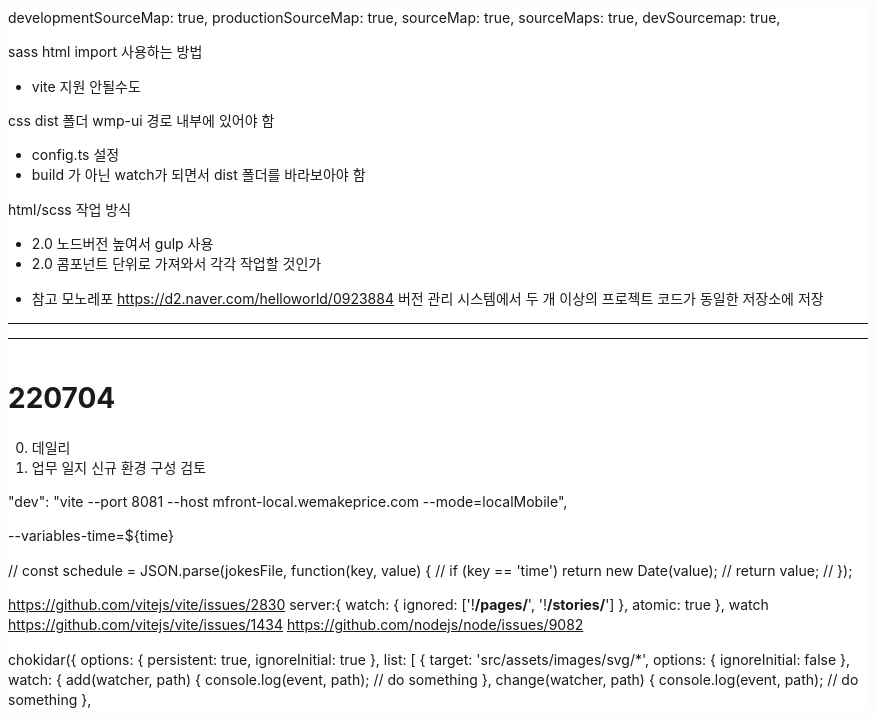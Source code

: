 developmentSourceMap: true,
productionSourceMap: true,
sourceMap: true,
sourceMaps: true,
devSourcemap: true,

sass html import 사용하는 방법
- vite 지원 안될수도

css dist 폴더 wmp-ui 경로 내부에 있어야 함
- config.ts 설정
- build 가 아닌 watch가 되면서 dist 폴더를 바라보아야 함

html/scss 작업 방식
- 2.0 노드버전 높여서 gulp 사용
- 2.0 콤포넌트 단위로 가져와서 각각 작업할 것인가

* 참고
모노레포
https://d2.naver.com/helloworld/0923884
버전 관리 시스템에서 두 개 이상의 프로젝트 코드가 동일한 저장소에 저장


---------------------------
---------------------------
# 220704
0. 데일리
1. 업무 일지
신규 환경 구성 검토

"dev": "vite --port 8081 --host mfront-local.wemakeprice.com --mode=localMobile",

--variables-time=${time}

// const schedule = JSON.parse(jokesFile, function(key, value) {
//   if (key == 'time') return new Date(value);
//   return value;
// });


https://github.com/vitejs/vite/issues/2830
server:{
watch: {
 ignored: ['!**/pages/**', '!**/stories/**']
},
atomic: true
},
watch
https://github.com/vitejs/vite/issues/1434
https://github.com/nodejs/node/issues/9082


chokidar({
options: { persistent: true, ignoreInitial: true },
list: [
{
target: 'src/assets/images/svg/*',
options: { ignoreInitial: false },
watch: {
	add(watcher, path) {
		console.log(event, path);
		// do something
	},
	change(watcher, path) {
		console.log(event, path);
		// do something
	},